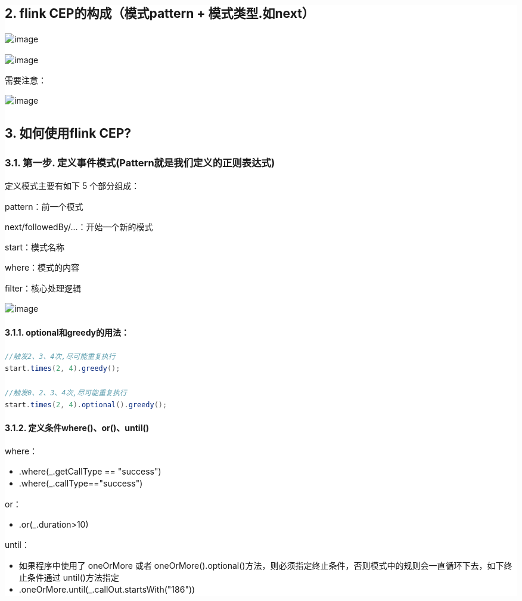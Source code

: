 ##  2. <a name='flinkCEPpattern.next'></a>flink CEP的构成（模式pattern + 模式类型.如next）

![image](https://raw.githubusercontent.com/YutingYao/DailyJupyter/main/imageSever/image.1m7mio7f9ksg.png)

![image](https://raw.githubusercontent.com/YutingYao/DailyJupyter/main/imageSever/image.6ne2t74y8sc0.png)

需要注意：

![image](https://raw.githubusercontent.com/YutingYao/DailyJupyter/main/imageSever/image.4qlt1o3atlk0.png)

##  3. <a name='flinkCEP-1'></a>如何使用flink CEP?

###  3.1. <a name='.Pattern'></a>第一步. 定义事件模式(Pattern就是我们定义的正则表达式)

定义模式主要有如下 5 个部分组成：

pattern：前一个模式

next/followedBy/...：开始一个新的模式

start：模式名称

where：模式的内容

filter：核心处理逻辑

![image](https://raw.githubusercontent.com/YutingYao/DailyJupyter/main/imageSever/image.4i9osde3y7e0.png)


####  3.1.1. <a name='optionalgreedy'></a>optional和greedy的用法：

```java
//触发2、3、4次,尽可能重复执行
start.times(2, 4).greedy();

//触发0、2、3、4次,尽可能重复执行
start.times(2, 4).optional().greedy();
```

####  3.1.2. <a name='whereoruntil'></a>定义条件where()、or()、until()

where：
- .where(_.getCallType == "success") 
- .where(_.callType=="success")

or：
- .or(_.duration>10) 

until：
- 如果程序中使用了 oneOrMore 或者 oneOrMore().optional()方法，则必须指定终止条件，否则模式中的规则会一直循环下去，如下终止条件通过 until()方法指定
- .oneOrMore.until(_.callOut.startsWith("186")) 
